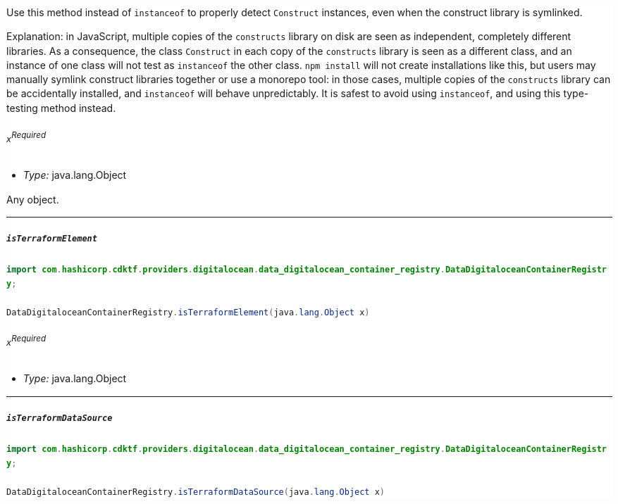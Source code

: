 Use this method instead of `instanceof` to properly detect `Construct`
instances, even when the construct library is symlinked.

Explanation: in JavaScript, multiple copies of the `constructs` library on
disk are seen as independent, completely different libraries. As a
consequence, the class `Construct` in each copy of the `constructs` library
is seen as a different class, and an instance of one class will not test as
`instanceof` the other class. `npm install` will not create installations
like this, but users may manually symlink construct libraries together or
use a monorepo tool: in those cases, multiple copies of the `constructs`
library can be accidentally installed, and `instanceof` will behave
unpredictably. It is safest to avoid using `instanceof`, and using
this type-testing method instead.

###### `x`<sup>Required</sup> <a name="x" id="@cdktf/provider-digitalocean.dataDigitaloceanContainerRegistry.DataDigitaloceanContainerRegistry.isConstruct.parameter.x"></a>

- *Type:* java.lang.Object

Any object.

---

##### `isTerraformElement` <a name="isTerraformElement" id="@cdktf/provider-digitalocean.dataDigitaloceanContainerRegistry.DataDigitaloceanContainerRegistry.isTerraformElement"></a>

```java
import com.hashicorp.cdktf.providers.digitalocean.data_digitalocean_container_registry.DataDigitaloceanContainerRegistry;

DataDigitaloceanContainerRegistry.isTerraformElement(java.lang.Object x)
```

###### `x`<sup>Required</sup> <a name="x" id="@cdktf/provider-digitalocean.dataDigitaloceanContainerRegistry.DataDigitaloceanContainerRegistry.isTerraformElement.parameter.x"></a>

- *Type:* java.lang.Object

---

##### `isTerraformDataSource` <a name="isTerraformDataSource" id="@cdktf/provider-digitalocean.dataDigitaloceanContainerRegistry.DataDigitaloceanContainerRegistry.isTerraformDataSource"></a>

```java
import com.hashicorp.cdktf.providers.digitalocean.data_digitalocean_container_registry.DataDigitaloceanContainerRegistry;

DataDigitaloceanContainerRegistry.isTerraformDataSource(java.lang.Object x)
```
